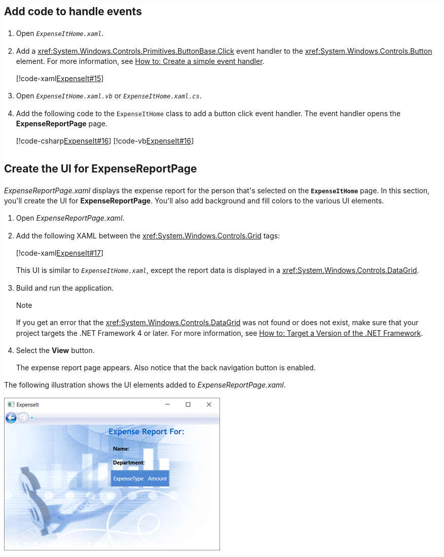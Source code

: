 ## Add code to handle events

1. Open *`ExpenseItHome.xaml`*.

2. Add a <xref:System.Windows.Controls.Primitives.ButtonBase.Click> event handler to the <xref:System.Windows.Controls.Button> element. For more information, see [How to: Create a simple event handler](https://docs.microsoft.com/previous-versions/visualstudio/visual-studio-2010/bb675300(v=vs.100)).

    [!code-xaml[ExpenseIt#15](~/samples/snippets/csharp/VS_Snippets_Wpf/ExpenseIt/CSharp/ExpenseIt6/ExpenseItHome.xaml#15)]

3. Open *`ExpenseItHome.xaml.vb`* or *`ExpenseItHome.xaml.cs`*.

4. Add the following code to the `ExpenseItHome` class to add a button click event handler. The event handler opens the **ExpenseReportPage** page.

    [!code-csharp[ExpenseIt#16](~/samples/snippets/csharp/VS_Snippets_Wpf/ExpenseIt/CSharp/ExpenseIt6/ExpenseItHome.xaml.cs#16)]
    [!code-vb[ExpenseIt#16](~/samples/snippets/visualbasic/VS_Snippets_Wpf/ExpenseIt/VB/ExpenseIt6/ExpenseItHome.xaml.vb#16)]

## Create the UI for ExpenseReportPage

*ExpenseReportPage.xaml* displays the expense report for the person that's selected on the **`ExpenseItHome`** page. In this section, you'll create the UI for **ExpenseReportPage**. You'll also add background and fill colors to the various UI elements.

1. Open *ExpenseReportPage.xaml*.

2. Add the following XAML between the <xref:System.Windows.Controls.Grid> tags:

    [!code-xaml[ExpenseIt#17](~/samples/snippets/csharp/VS_Snippets_Wpf/ExpenseIt/CSharp/ExpenseIt6/ExpenseReportPage.xaml#17)]

    This UI is similar to *`ExpenseItHome.xaml`*, except the report data is displayed in a <xref:System.Windows.Controls.DataGrid>.

3. Build and run the application.

    > [!NOTE]
    > If you get an error that the <xref:System.Windows.Controls.DataGrid> was not found or does not exist, make sure that your project targets the .NET Framework 4 or later. For more information, see [How to: Target a Version of the .NET Framework](/visualstudio/ide/how-to-target-a-version-of-the-dotnet-framework).

4. Select the **View** button.

    The expense report page appears. Also notice that the back navigation button is enabled.

The following illustration shows the UI elements added to *ExpenseReportPage.xaml*.

![ExpenseIt sample screen shot](./media/gettingstartedfigure4.png)

